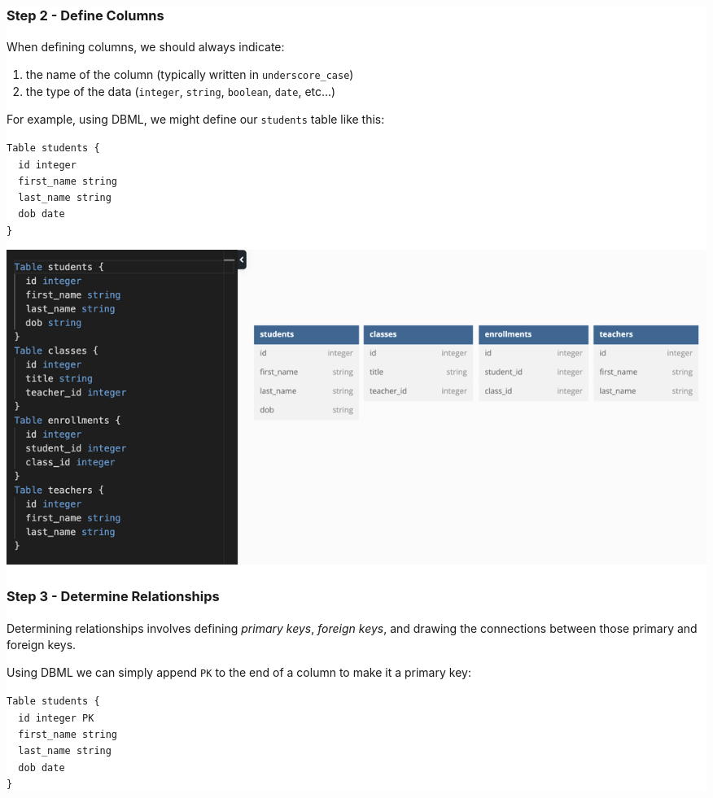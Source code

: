 ### Step 2 - Define Columns

When defining columns, we should always indicate:

1. the name of the column (typically written in `underscore_case`)
2. the type of the data (`integer`, `string`, `boolean`, `date`, etc...)

For example, using DBML, we might define our `students` table like this:

```js
Table students {
  id integer
  first_name string 
  last_name string 
  dob date
}
```

![Every property of a table should include a name and type.](img/dbdiagram-step-2.png)

### Step 3 - Determine Relationships

Determining relationships involves defining _primary keys_, _foreign keys_, and drawing the connections between those primary and foreign keys.

Using DBML we can simply append `PK` to the end of a column to make it a primary key:

```js
Table students {
  id integer PK
  first_name string 
  last_name string 
  dob date
}
```
